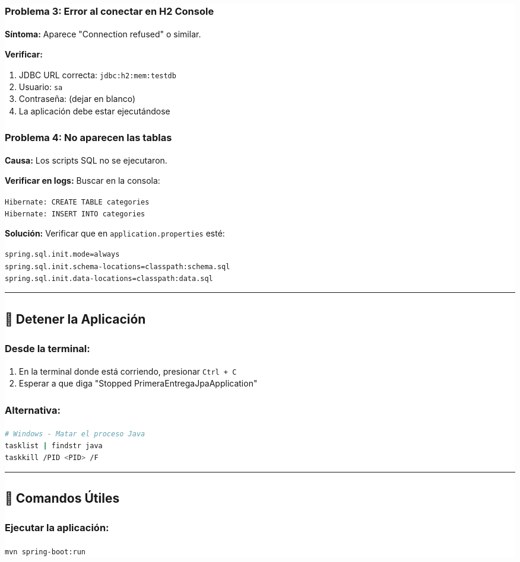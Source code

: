 ### Problema 3: Error al conectar en H2 Console

**Síntoma:** Aparece "Connection refused" o similar.

**Verificar:**
1. JDBC URL correcta: `jdbc:h2:mem:testdb`
2. Usuario: `sa`
3. Contraseña: (dejar en blanco)
4. La aplicación debe estar ejecutándose

### Problema 4: No aparecen las tablas

**Causa:** Los scripts SQL no se ejecutaron.

**Verificar en logs:**
Buscar en la consola:
```
Hibernate: CREATE TABLE categories
Hibernate: INSERT INTO categories
```

**Solución:**
Verificar que en `application.properties` esté:
```properties
spring.sql.init.mode=always
spring.sql.init.schema-locations=classpath:schema.sql
spring.sql.init.data-locations=classpath:data.sql
```

---

## 🛑 Detener la Aplicación

### Desde la terminal:
1. En la terminal donde está corriendo, presionar `Ctrl + C`
2. Esperar a que diga "Stopped PrimeraEntregaJpaApplication"

### Alternativa:
```bash
# Windows - Matar el proceso Java
tasklist | findstr java
taskkill /PID <PID> /F
```

---

## 🎯 Comandos Útiles

### Ejecutar la aplicación:
```bash
mvn spring-boot:run
```
